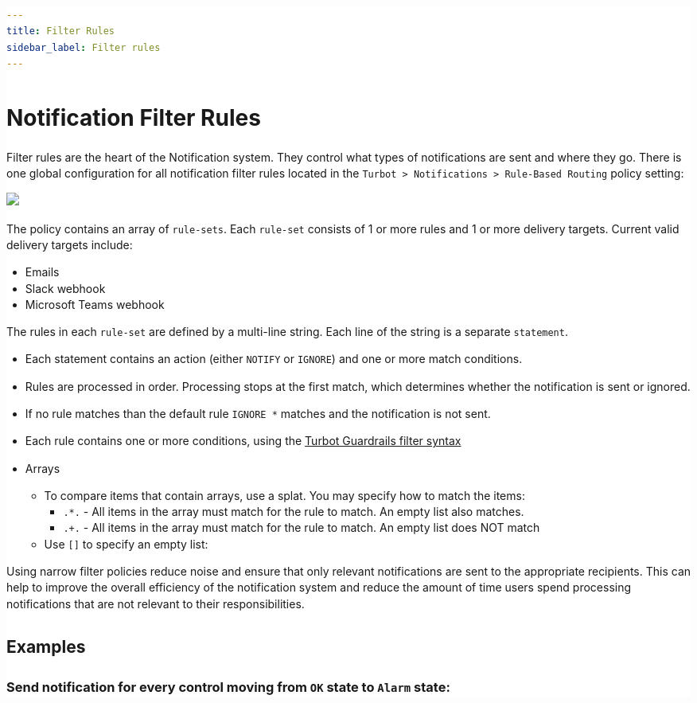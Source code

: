 ```yaml
---
title: Filter Rules
sidebar_label: Filter rules
---
```


# Notification Filter Rules

Filter rules are the heart of the Notification system. They control what types of notifications are sent and where they go. There is one global configuration for all notification filter rules located in the `Turbot > Notifications > Rule-Based Routing` policy setting:

![](/images/docs/guardrails/filter-rules.png)

The policy contains an array of `rule-sets`.  Each `rule-set` consists of 1 or more rules and 1 or more delivery targets.  Current valid delivery targets include:

- Emails
- Slack webhook
- Microsoft Teams webhook

The rules in each `rule-set` are defined by a multi-line string. Each line of the string is a separate `statement`.

- Each statement contains an action (either `NOTIFY` or `IGNORE`) and one or more match conditions.

- Rules are processed in order. Processing stops at the first match, which
  determines whether the notification is sent or ignored.

- If no rule matches than the default rule `IGNORE *` matches and the notification is not sent.

- Each rule contains one or more conditions, using the
  [Turbot Guardrails filter syntax](reference/filter#filter-syntax)

- Arrays
    - To compare items that contain arrays, use a splat. You may specify how to
      match the items:
        - `.*.` - All items in the array must match for the rule to match. An empty
          list also matches.
        - `.+.` - All items in the array must match for the rule to match. An empty
          list does NOT match
    - Use `[]` to specify an empty list:

Using narrow filter policies reduce noise and ensure that only relevant notifications are sent to the appropriate recipients. This can help to improve the overall efficiency of the notification system and reduce the amount of time users spend processing notifications that are not relevant to their responsibilities.

## Examples

### Send notification for every control moving from `OK` state to `Alarm` state:
